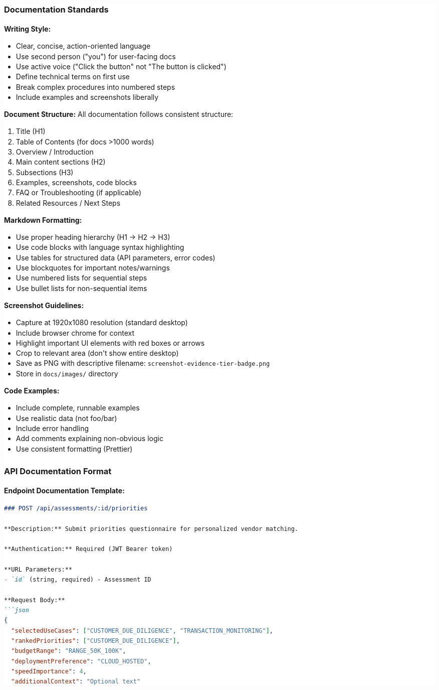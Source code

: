 ### Documentation Standards

**Writing Style:**
- Clear, concise, action-oriented language
- Use second person ("you") for user-facing docs
- Use active voice ("Click the button" not "The button is clicked")
- Define technical terms on first use
- Break complex procedures into numbered steps
- Include examples and screenshots liberally

**Document Structure:**
All documentation follows consistent structure:
1. Title (H1)
2. Table of Contents (for docs >1000 words)
3. Overview / Introduction
4. Main content sections (H2)
5. Subsections (H3)
6. Examples, screenshots, code blocks
7. FAQ or Troubleshooting (if applicable)
8. Related Resources / Next Steps

**Markdown Formatting:**
- Use proper heading hierarchy (H1 → H2 → H3)
- Use code blocks with language syntax highlighting
- Use tables for structured data (API parameters, error codes)
- Use blockquotes for important notes/warnings
- Use numbered lists for sequential steps
- Use bullet lists for non-sequential items

**Screenshot Guidelines:**
- Capture at 1920x1080 resolution (standard desktop)
- Include browser chrome for context
- Highlight important UI elements with red boxes or arrows
- Crop to relevant area (don't show entire desktop)
- Save as PNG with descriptive filename: `screenshot-evidence-tier-badge.png`
- Store in `docs/images/` directory

**Code Examples:**
- Include complete, runnable examples
- Use realistic data (not foo/bar)
- Include error handling
- Add comments explaining non-obvious logic
- Use consistent formatting (Prettier)

### API Documentation Format

**Endpoint Documentation Template:**
```markdown
### POST /api/assessments/:id/priorities

**Description:** Submit priorities questionnaire for personalized vendor matching.

**Authentication:** Required (JWT Bearer token)

**URL Parameters:**
- `id` (string, required) - Assessment ID

**Request Body:**
```json
{
  "selectedUseCases": ["CUSTOMER_DUE_DILIGENCE", "TRANSACTION_MONITORING"],
  "rankedPriorities": ["CUSTOMER_DUE_DILIGENCE"],
  "budgetRange": "RANGE_50K_100K",
  "deploymentPreference": "CLOUD_HOSTED",
  "speedImportance": 4,
  "additionalContext": "Optional text"
```